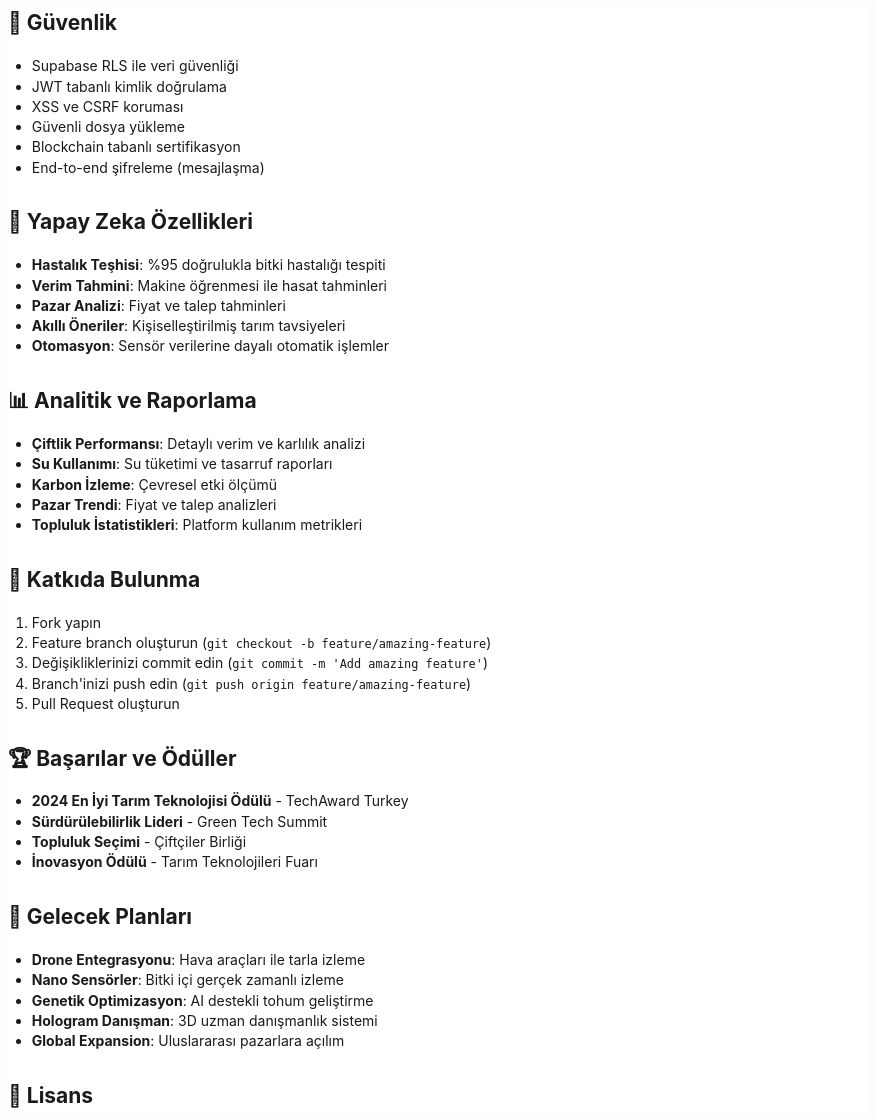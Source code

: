 ## 🔐 Güvenlik

- Supabase RLS ile veri güvenliği
- JWT tabanlı kimlik doğrulama
- XSS ve CSRF koruması
- Güvenli dosya yükleme
- Blockchain tabanlı sertifikasyon
- End-to-end şifreleme (mesajlaşma)

## 🤖 Yapay Zeka Özellikleri

- **Hastalık Teşhisi**: %95 doğrulukla bitki hastalığı tespiti
- **Verim Tahmini**: Makine öğrenmesi ile hasat tahminleri
- **Pazar Analizi**: Fiyat ve talep tahminleri
- **Akıllı Öneriler**: Kişiselleştirilmiş tarım tavsiyeleri
- **Otomasyon**: Sensör verilerine dayalı otomatik işlemler

## 📊 Analitik ve Raporlama

- **Çiftlik Performansı**: Detaylı verim ve karlılık analizi
- **Su Kullanımı**: Su tüketimi ve tasarruf raporları
- **Karbon İzleme**: Çevresel etki ölçümü
- **Pazar Trendi**: Fiyat ve talep analizleri
- **Topluluk İstatistikleri**: Platform kullanım metrikleri

## 🤝 Katkıda Bulunma

1. Fork yapın
2. Feature branch oluşturun (`git checkout -b feature/amazing-feature`)
3. Değişikliklerinizi commit edin (`git commit -m 'Add amazing feature'`)
4. Branch'inizi push edin (`git push origin feature/amazing-feature`)
5. Pull Request oluşturun

## 🏆 Başarılar ve Ödüller

- **2024 En İyi Tarım Teknolojisi Ödülü** - TechAward Turkey
- **Sürdürülebilirlik Lideri** - Green Tech Summit
- **Topluluk Seçimi** - Çiftçiler Birliği
- **İnovasyon Ödülü** - Tarım Teknolojileri Fuarı

## 🌟 Gelecek Planları

- **Drone Entegrasyonu**: Hava araçları ile tarla izleme
- **Nano Sensörler**: Bitki içi gerçek zamanlı izleme
- **Genetik Optimizasyon**: AI destekli tohum geliştirme
- **Hologram Danışman**: 3D uzman danışmanlık sistemi
- **Global Expansion**: Uluslararası pazarlara açılım

## 📄 Lisans
